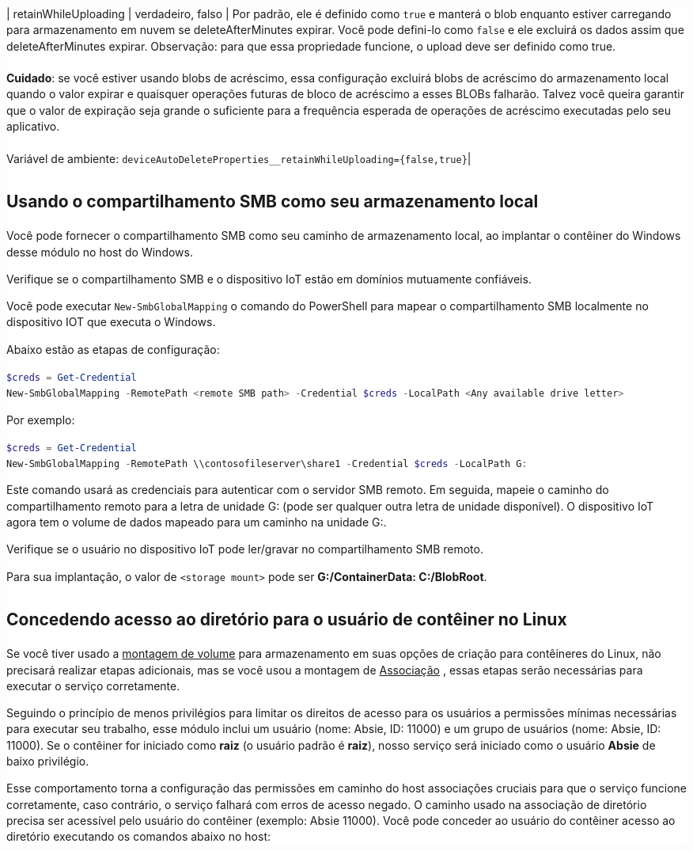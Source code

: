 | retainWhileUploading | verdadeiro, falso | Por padrão, ele é definido como `true` e manterá o blob enquanto estiver carregando para armazenamento em nuvem se deleteAfterMinutes expirar. Você pode defini-lo como `false` e ele excluirá os dados assim que deleteAfterMinutes expirar. Observação: para que essa propriedade funcione, o upload deve ser definido como true.  <br><br> **Cuidado**: se você estiver usando blobs de acréscimo, essa configuração excluirá blobs de acréscimo do armazenamento local quando o valor expirar e quaisquer operações futuras de bloco de acréscimo a esses BLOBs falharão. Talvez você queira garantir que o valor de expiração seja grande o suficiente para a frequência esperada de operações de acréscimo executadas pelo seu aplicativo.<br><br> Variável de ambiente: `deviceAutoDeleteProperties__retainWhileUploading={false,true}`|

## <a name="using-smb-share-as-your-local-storage"></a>Usando o compartilhamento SMB como seu armazenamento local

Você pode fornecer o compartilhamento SMB como seu caminho de armazenamento local, ao implantar o contêiner do Windows desse módulo no host do Windows.

Verifique se o compartilhamento SMB e o dispositivo IoT estão em domínios mutuamente confiáveis.

Você pode executar `New-SmbGlobalMapping` o comando do PowerShell para mapear o compartilhamento SMB localmente no dispositivo IOT que executa o Windows.

Abaixo estão as etapas de configuração:

```PowerShell
$creds = Get-Credential
New-SmbGlobalMapping -RemotePath <remote SMB path> -Credential $creds -LocalPath <Any available drive letter>
```

Por exemplo:

```powershell
$creds = Get-Credential
New-SmbGlobalMapping -RemotePath \\contosofileserver\share1 -Credential $creds -LocalPath G:
```

Este comando usará as credenciais para autenticar com o servidor SMB remoto. Em seguida, mapeie o caminho do compartilhamento remoto para a letra de unidade G: (pode ser qualquer outra letra de unidade disponível). O dispositivo IoT agora tem o volume de dados mapeado para um caminho na unidade G:.

Verifique se o usuário no dispositivo IoT pode ler/gravar no compartilhamento SMB remoto.

Para sua implantação, o valor de `<storage mount>` pode ser **G:/ContainerData: C:/BlobRoot**.

## <a name="granting-directory-access-to-container-user-on-linux"></a>Concedendo acesso ao diretório para o usuário de contêiner no Linux

Se você tiver usado a [montagem de volume](https://docs.docker.com/storage/volumes/) para armazenamento em suas opções de criação para contêineres do Linux, não precisará realizar etapas adicionais, mas se você usou a montagem de [Associação](https://docs.docker.com/storage/bind-mounts/) , essas etapas serão necessárias para executar o serviço corretamente.

Seguindo o princípio de menos privilégios para limitar os direitos de acesso para os usuários a permissões mínimas necessárias para executar seu trabalho, esse módulo inclui um usuário (nome: Absie, ID: 11000) e um grupo de usuários (nome: Absie, ID: 11000). Se o contêiner for iniciado como **raiz** (o usuário padrão é **raiz**), nosso serviço será iniciado como o usuário **Absie** de baixo privilégio.

Esse comportamento torna a configuração das permissões em caminho do host associações cruciais para que o serviço funcione corretamente, caso contrário, o serviço falhará com erros de acesso negado. O caminho usado na associação de diretório precisa ser acessível pelo usuário do contêiner (exemplo: Absie 11000). Você pode conceder ao usuário do contêiner acesso ao diretório executando os comandos abaixo no host:
